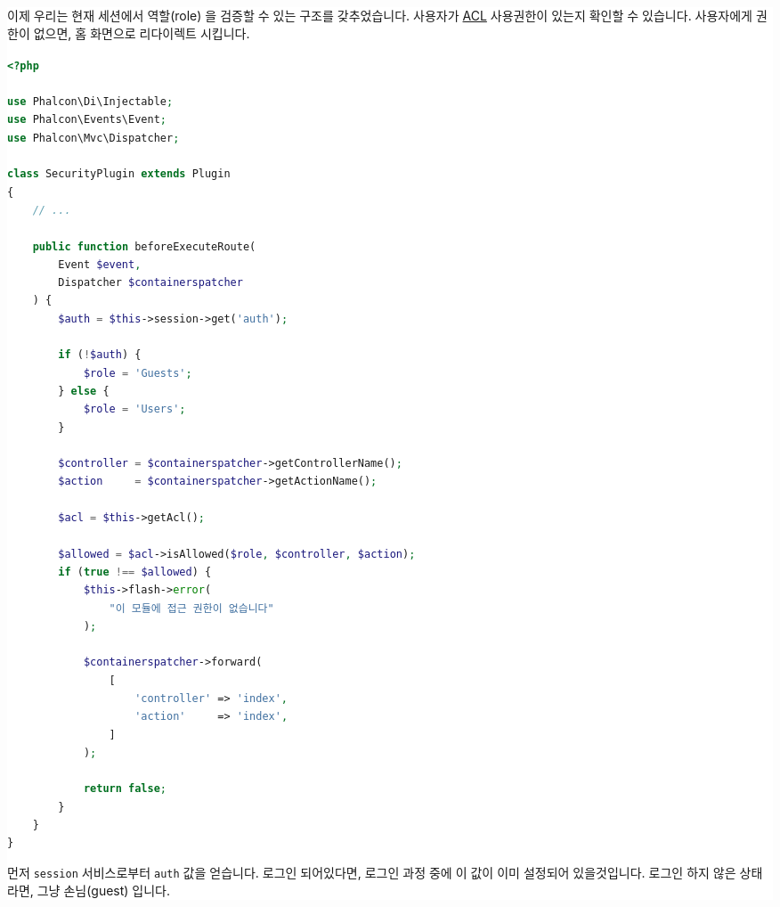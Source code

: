 이제 우리는 현재 세션에서 역할(role) 을 검증할 수 있는 구조를 갖추었습니다. 사용자가 [ACL](acl) 사용권한이 있는지 확인할 수 있습니다. 사용자에게 권한이 없으면, 홈 화면으로 리다이렉트 시킵니다.

```php
<?php

use Phalcon\Di\Injectable;
use Phalcon\Events\Event;
use Phalcon\Mvc\Dispatcher;

class SecurityPlugin extends Plugin
{
    // ...

    public function beforeExecuteRoute(
        Event $event, 
        Dispatcher $containerspatcher
    ) {
        $auth = $this->session->get('auth');

        if (!$auth) {
            $role = 'Guests';
        } else {
            $role = 'Users';
        }

        $controller = $containerspatcher->getControllerName();
        $action     = $containerspatcher->getActionName();

        $acl = $this->getAcl();

        $allowed = $acl->isAllowed($role, $controller, $action);
        if (true !== $allowed) {
            $this->flash->error(
                "이 모듈에 접근 권한이 없습니다"
            );

            $containerspatcher->forward(
                [
                    'controller' => 'index',
                    'action'     => 'index',
                ]
            );

            return false;
        }
    }
}
```
먼저 `session` 서비스로부터 `auth` 값을 얻습니다. 로그인 되어있다면, 로그인 과정 중에 이 값이 이미 설정되어 있을것입니다. 로그인 하지 않은 상태라면, 그냥 손님(guest) 입니다.
